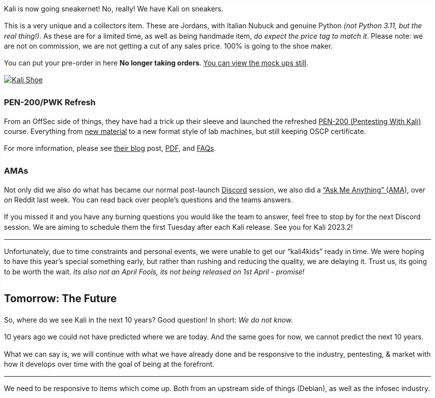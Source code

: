 Kali is now going sneakernet! No, really! We have Kali on sneakers.

This is a very unique and a collectors item. These are Jordans, with Italian Nubuck and genuine Python _(not Python 3.11, but the real thing!)_. As these are for a limited time, as well as being handmade item, _do expect the price tag to match it_. Please note: we are not on commission, we are not getting a cut of any sales price. 100% is going to the shoe maker.

You can put your pre-order in here **No longer taking orders**. [You can view the mock ups still](https://web.archive.org/web/20230316175151/https://hvnd.studio/products/kali-pre-order).

[![Kali Shoe](https://www.kali.org/blog/10-years/images/kali-shoe.jpg)](https://www.kali.org/blog/10-years/images/kali-shoe.jpg)

### PEN-200/PWK Refresh

From an OffSec side of things, they have had a trick up their sleeve and launched the refreshed [PEN-200 (Pentesting With Kali)](https://www.offsec.com/courses/pen-200/) course. Everything from [new material](https://www.offsec.com/wp-content/uploads/2023/03/V1.Regular-Syllabus-PDF.pdf) to a new format style of lab machines, but still keeping OSCP certificate.

For more information, please see [their blog](https://www.offsec.com/offsec/pen-200-2023/) post, [PDF](https://www.offsec.com/wp-content/uploads/2023/03/pen200-ebook-2023.pdf), and [FAQs](https://help.offsec.com/hc/en-us/articles/12483872278932-PEN-200-FAQ).

### AMAs

Not only did we also do what has became our normal post-launch [Discord](https://discord.kali.org/) session, we also did a [“Ask Me Anything” (AMA)](https://www.reddit.com/r/offensive_security/comments/11swldq/hi_im_g0tm1lk_lead_developer_for_kali_linux/), over on Reddit last week. You can read back over people’s questions and the teams answers.

If you missed it and you have any burning questions you would like the team to answer, feel free to stop by for the next Discord session. We are aiming to schedule them the first Tuesday after each Kali release. See you for Kali 2023.2!

* * *

Unfortunately, due to time constraints and personal events, we were unable to get our “kali4kids” ready in time. We were hoping to have this year’s special something early, but rather than rushing and reducing the quality, we are delaying it. Trust us, its going to be worth the wait. _Its also not an April Fools, its not being released on 1st April - promise!_

Tomorrow: The Future
--------------------

So, where do we see Kali in the next 10 years? Good question! In short: _We do not know._

10 years ago we could not have predicted where we are today. And the same goes for now, we cannot predict the next 10 years.

What we can say is, we will continue with what we have already done and be responsive to the industry, pentesting, & market with how it develops over time with the goal of being at the forefront.

* * *

We need to be responsive to items which come up. Both from an upstream side of things (Debian), as well as the infosec industry.
